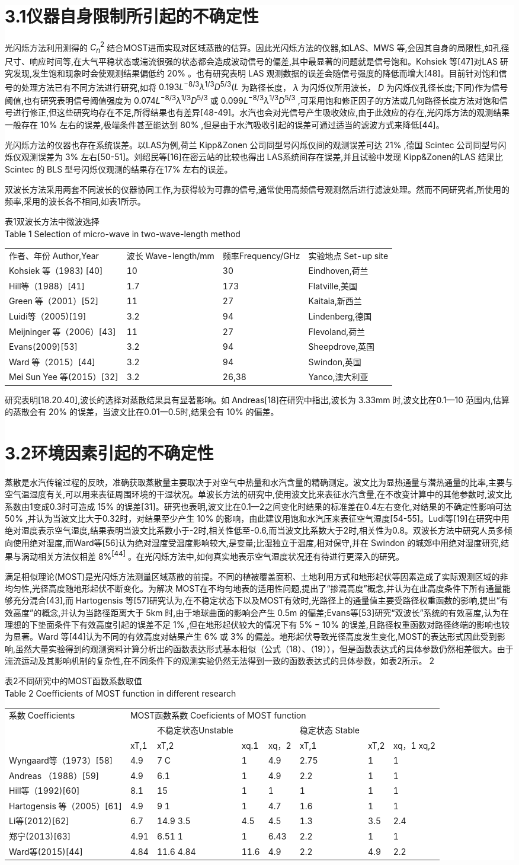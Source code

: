 # 3.1仪器自身限制所引起的不确定性

光闪烁方法利用测得的 $C _ { n } ^ { 2 }$ 结合MOST进而实现对区域蒸散的估算。因此光闪烁方法的仪器,如LAS、MWS 等,会因其自身的局限性,如孔径尺寸、响应时间等,在大气平稳状态或湍流很强的状态都会造成波动信号的偏差,其中最显著的问题就是信号饱和。Kohsiek 等[47]对LAS 研究发现,发生饱和现象时会使观测结果偏低约 $20 \%$ 。也有研究表明 LAS 观测数据的误差会随信号强度的降低而增大[48]。目前针对饱和信号的处理方法已有不同方法进行研究,如将 $0 . 1 9 3 L ^ { - 8 / 3 } \lambda ^ { 1 / 3 } D ^ { 5 / 3 } ( L$ 为路径长度， $\lambda$ 为闪烁仪所用波长， $D$ 为闪烁仪孔径长度;下同)作为信号阈值,也有研究表明信号阈值强度为 $0 . 0 7 4 L ^ { - 8 / 3 } \lambda ^ { 1 / 3 } D ^ { 5 / 3 }$ 或 $0 . 0 9 9 L ^ { - 8 / 3 } \lambda ^ { 1 / 3 } D ^ { 5 / 3 }$ ,可采用饱和修正因子的方法或几何路径长度方法对饱和信号进行修正,但这些研究均存在不足,所得结果也有差异[48-49]。水汽也会对光信号产生吸收效应,由于此效应的存在,光闪烁方法的观测结果一般存在 $10 \%$ 左右的误差,极端条件甚至能达到 $8 0 \%$ ,但是由于水汽吸收引起的误差可通过适当的滤波方式来降低[44]。

光闪烁方法的仪器也存在系统误差。以LAS为例,荷兰 Kipp&Zonen 公司同型号闪烁仪间的观测误差可达 $2 1 \%$ ,德国 Scintec 公司同型号闪烁仪观测误差为 $3 \%$ 左右[50-51]。刘绍民等[16]在密云站的比较也得出 LAS系统间存在误差,并且试验中发现 Kipp&Zonen的LAS 结果比 Scintec 的 BLS 型号闪烁仪观测的结果存在$1 7 \%$ 左右的误差。

双波长方法采用两套不同波长的仪器协同工作,为获得较为可靠的信号,通常使用高频信号观测然后进行滤波处理。然而不同研究者,所使用的频率,采用的波长各不相同,如表1所示。

表1双波长方法中微波选择  
Table 1 Selection of micro-wave in two-wave-length method   

<html><body><table><tr><td>作者、年份 Author,Year</td><td>波长 Wave-length/mm</td><td>频率Frequency/GHz</td><td>实验地点 Set-up site</td></tr><tr><td>Kohsiek 等（1983) [40]</td><td>10</td><td>30</td><td>Eindhoven,荷兰</td></tr><tr><td>Hill等（1988）[41]</td><td>1.7</td><td>173</td><td>Flatville,美国</td></tr><tr><td>Green 等（2001）[52]</td><td>11</td><td>27</td><td>Kaitaia,新西兰</td></tr><tr><td>Luidi等（2005)[19]</td><td>3.2</td><td>94</td><td>Lindenberg,德国</td></tr><tr><td>Meijninger 等（2006）[43]</td><td>11</td><td>27</td><td>Flevoland,荷兰</td></tr><tr><td>Evans(2009)[53]</td><td>3.2</td><td>94</td><td>Sheepdrove,英国</td></tr><tr><td>Ward 等（2015）[44]</td><td>3.2</td><td>94</td><td>Swindon,英国</td></tr><tr><td>Mei Sun Yee 等(2015）[32]</td><td>3.2</td><td>26,38</td><td>Yanco,澳大利亚</td></tr></table></body></html>

研究表明[18.20.40],波长的选择对蒸散结果具有显著影响。如 Andreas[18]在研究中指出,波长为 $3 . 3 3 \mathrm { m m }$ 时,波文比在0.1—10 范围内,估算的蒸散会有 $20 \%$ 的误差，当波文比在0.01一0.5时,结果会有 $10 \%$ 的偏差。

# 3.2环境因素引起的不确定性

蒸散是水汽传输过程的反映，准确获取蒸散量主要取决于对空气中热量和水汽含量的精确测定。波文比为显热通量与潜热通量的比率,主要与空气温湿度有关,可以用来表征周围环境的干湿状况。单波长方法的研究中,使用波文比来表征水汽含量,在不改变计算中的其他参数时,波文比系数由1变成0.3时可造成 $1 5 \%$ 的误差[31]。研究也表明,波文比在0.1—2之间变化时结果的标准差在0.4左右变化,对结果的不确定性影响可达 $5 0 \%$ ,并认为当波文比大于0.32时，对结果至少产生 $10 \%$ 的影响，由此建议用饱和水汽压来表征空气湿度[54-55]。Ludi等[19]在研究中用绝对湿度表示空气湿度,结果表明当波文比系数小于-2时,相关性低至-0.6,而当波文比系数大于2时,相关性为0.8。双波长方法中研究人员多倾向使用绝对湿度,而Ward等[56]认为绝对湿度受温度影响较大,是变量;比湿独立于温度,相对保守,并在 Swindon 的城郊中用绝对湿度研究,结果与涡动相关方法仅相差 $8 \% ^ { [ 4 4 ] }$ 。在光闪烁方法中,如何真实地表示空气湿度状况还有待进行更深入的研究。

满足相似理论(MOST)是光闪烁方法测量区域蒸散的前提。不同的植被覆盖面积、土地利用方式和地形起伏等因素造成了实际观测区域的非均匀性,光径高度随地形起伏不断变化。为解决 MOST在不均匀地表的适用性问题,提出了“掺混高度”概念,并认为在此高度条件下所有通量能够充分混合[43],而 Hartogensis 等[57]研究认为,在不稳定状态下以及MOST有效时,光路径上的通量值主要受路径权重函数的影响,提出“有效高度”的概念,并认为当路径距离大于 $5 \mathrm { k m }$ 时,由于地球曲面的影响会产生 $0 . 5 \mathrm { m }$ 的偏差;Evans等[53]研究“双波长”系统的有效高度,认为在理想的下垫面条件下有效高度引起的误差不足 $1 \%$ ,但在地形起伏较大的情况下有 $5 \% - 1 0 \%$ 的误差,且路径权重函数对路径终端的影响也较为显著。Ward 等[44]认为不同的有效高度对结果产生 $6 \%$ 或 $3 \%$ 的偏差。地形起伏导致光径高度发生变化,MOST的表达形式因此受到影响,虽然大量实验得到的观测资料计算分析出的函数表达形式基本相似（公式（18）、（19）），但是函数表达式的具体参数仍然相差很大。由于湍流运动及其影响机制的复杂性,在不同条件下的观测实验仍然无法得到一致的函数表达式的具体参数，如表2所示。 2

表2不同研究中的MOST函数系数取值  
Table 2 Coefficients of MOST function in different research   

<html><body><table><tr><td rowspan="2">系数 Coefficients</td><td colspan="7">MOST函数系数 Coeficients of MOST function</td></tr><tr><td></td><td>不稳定状态Unstable</td><td></td><td></td><td>稳定状态 Stable</td><td></td><td></td></tr><tr><td></td><td>xT,1</td><td>xT,2</td><td>xq.1</td><td>xq，2</td><td>xT,1</td><td>xT,2</td><td>xq，1 xq,2</td></tr><tr><td>Wyngaard等（1973）[58]</td><td>4.9</td><td>7 C</td><td>1</td><td>4.9</td><td>2.75</td><td>1</td><td>1</td></tr><tr><td>Andreas （1988）[59]</td><td>4.9</td><td>6.1</td><td>1</td><td>4.9</td><td>2.2</td><td>1</td><td>1</td></tr><tr><td>Hill等（1992)[60]</td><td>8.1</td><td>15</td><td>1</td><td>1</td><td>1</td><td>1</td><td>1</td></tr><tr><td>Hartogensis 等（2005）[61]</td><td>4.9</td><td>9 1</td><td>1</td><td>4.7</td><td>1.6</td><td>1</td><td>1</td></tr><tr><td>Li等(2012)[62]</td><td>6.7</td><td>14.9 3.5</td><td>4.5</td><td>4.5</td><td>1.3</td><td>3.5</td><td>2.4</td></tr><tr><td>郑宁(2013)[63]</td><td>4.91</td><td>6.51 1</td><td>1</td><td>6.43</td><td>2.2</td><td>1</td><td>1</td></tr><tr><td>Ward等(2015)[44]</td><td>4.84</td><td>11.6 4.84</td><td>11.6</td><td>4.9</td><td>2.2</td><td>4.9</td><td>2.2</td></tr></table></body></html>
